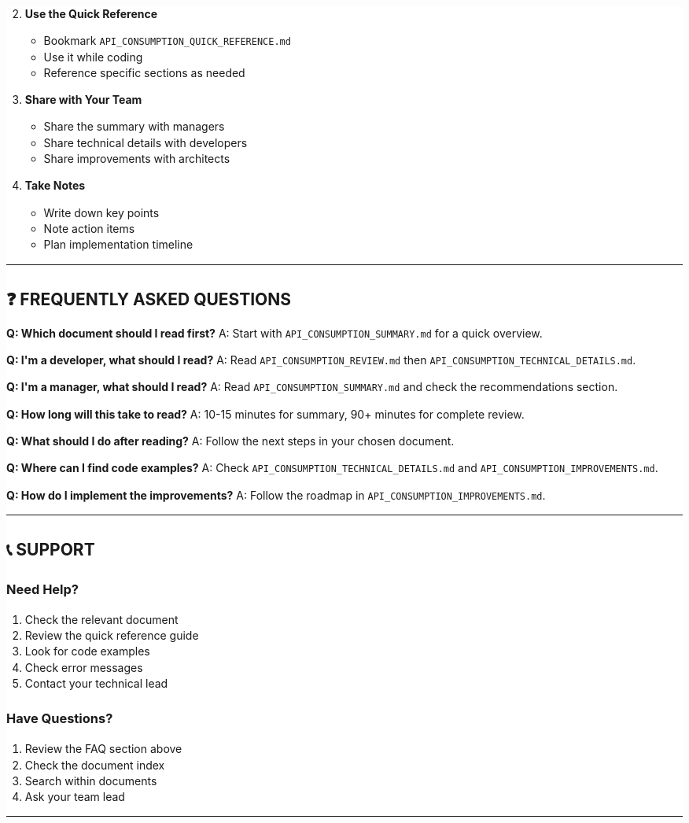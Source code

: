 2. **Use the Quick Reference**
   - Bookmark `API_CONSUMPTION_QUICK_REFERENCE.md`
   - Use it while coding
   - Reference specific sections as needed

3. **Share with Your Team**
   - Share the summary with managers
   - Share technical details with developers
   - Share improvements with architects

4. **Take Notes**
   - Write down key points
   - Note action items
   - Plan implementation timeline

---

## ❓ FREQUENTLY ASKED QUESTIONS

**Q: Which document should I read first?**
A: Start with `API_CONSUMPTION_SUMMARY.md` for a quick overview.

**Q: I'm a developer, what should I read?**
A: Read `API_CONSUMPTION_REVIEW.md` then `API_CONSUMPTION_TECHNICAL_DETAILS.md`.

**Q: I'm a manager, what should I read?**
A: Read `API_CONSUMPTION_SUMMARY.md` and check the recommendations section.

**Q: How long will this take to read?**
A: 10-15 minutes for summary, 90+ minutes for complete review.

**Q: What should I do after reading?**
A: Follow the next steps in your chosen document.

**Q: Where can I find code examples?**
A: Check `API_CONSUMPTION_TECHNICAL_DETAILS.md` and `API_CONSUMPTION_IMPROVEMENTS.md`.

**Q: How do I implement the improvements?**
A: Follow the roadmap in `API_CONSUMPTION_IMPROVEMENTS.md`.

---

## 📞 SUPPORT

### Need Help?
1. Check the relevant document
2. Review the quick reference guide
3. Look for code examples
4. Check error messages
5. Contact your technical lead

### Have Questions?
1. Review the FAQ section above
2. Check the document index
3. Search within documents
4. Ask your team lead

---